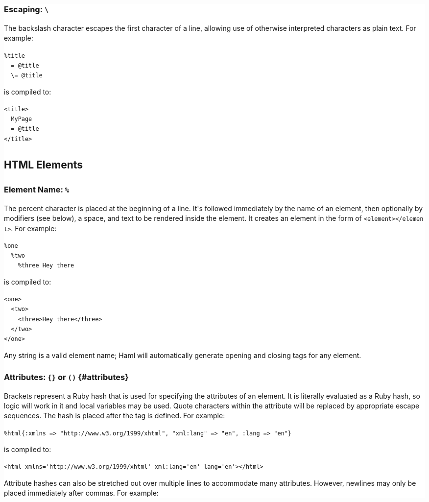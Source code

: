 ### Escaping: `\`

The backslash character escapes the first character of a line, allowing use of
otherwise interpreted characters as plain text. For example:

    %title
      = @title
      \= @title

is compiled to:

    <title>
      MyPage
      = @title
    </title>

## HTML Elements

### Element Name: `%`

The percent character is placed at the beginning of a line. It's followed
immediately by the name of an element, then optionally by modifiers (see below),
a space, and text to be rendered inside the element. It creates an element in
the form of `<element></element>`. For example:

    %one
      %two
        %three Hey there

is compiled to:

    <one>
      <two>
        <three>Hey there</three>
      </two>
    </one>

Any string is a valid element name; Haml will automatically generate opening and
closing tags for any element.

### Attributes: `{}` or `()` {#attributes}

Brackets represent a Ruby hash that is used for specifying the attributes of an
element. It is literally evaluated as a Ruby hash, so logic will work in it and
local variables may be used. Quote characters within the attribute will be
replaced by appropriate escape sequences. The hash is placed after the tag is
defined. For example:

    %html{:xmlns => "http://www.w3.org/1999/xhtml", "xml:lang" => "en", :lang => "en"}

is compiled to:

    <html xmlns='http://www.w3.org/1999/xhtml' xml:lang='en' lang='en'></html>

Attribute hashes can also be stretched out over multiple lines to accommodate
many attributes. However, newlines may only be placed immediately after commas.
For example:
